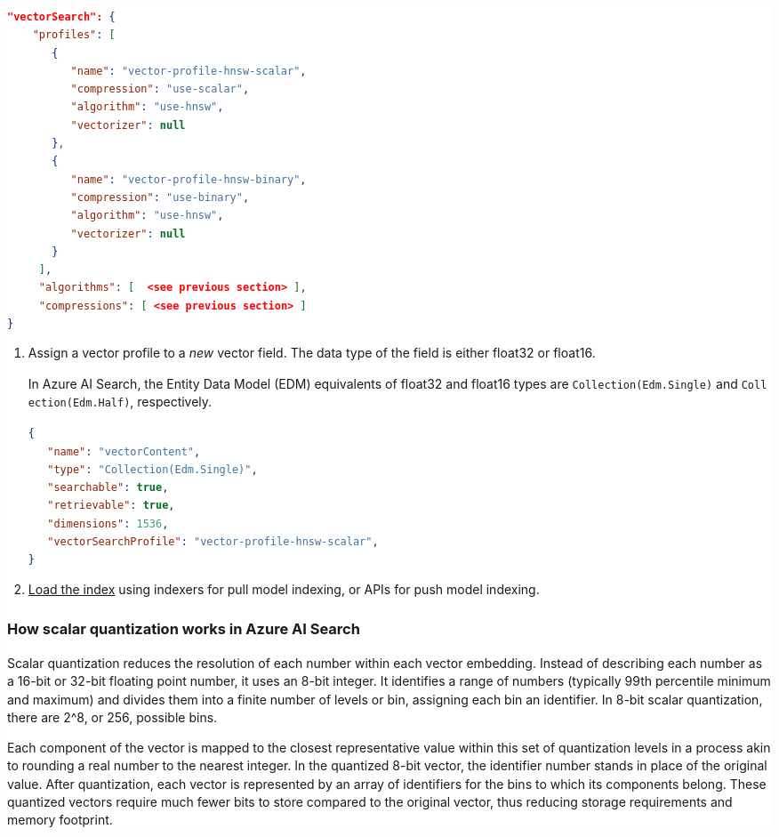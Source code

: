    ```json
   "vectorSearch": {
       "profiles": [
          {
             "name": "vector-profile-hnsw-scalar",
             "compression": "use-scalar", 
             "algorithm": "use-hnsw",
             "vectorizer": null
          },
          {
             "name": "vector-profile-hnsw-binary",
             "compression": "use-binary", 
             "algorithm": "use-hnsw",
             "vectorizer": null
          }
        ],
        "algorithms": [  <see previous section> ],
        "compressions": [ <see previous section> ] 
   }
   ```

1. Assign a vector profile to a *new* vector field. The data type of the field is either float32 or float16. 

   In Azure AI Search, the Entity Data Model (EDM) equivalents of float32 and float16 types are `Collection(Edm.Single)` and `Collection(Edm.Half)`, respectively. 

   ```json
   {
      "name": "vectorContent",
      "type": "Collection(Edm.Single)",
      "searchable": true,
      "retrievable": true,
      "dimensions": 1536,
      "vectorSearchProfile": "vector-profile-hnsw-scalar",
   }
   ```

1. [Load the index](search-what-is-data-import.md) using indexers for pull model indexing, or APIs for push model indexing.

### How scalar quantization works in Azure AI Search

Scalar quantization reduces the resolution of each number within each vector embedding. Instead of describing each number as a 16-bit or 32-bit floating point number, it uses an 8-bit integer. It identifies a range of numbers (typically 99th percentile minimum and maximum) and divides them into a finite number of levels or bin, assigning each bin an identifier. In 8-bit scalar quantization, there are 2^8, or 256, possible bins.

Each component of the vector is mapped to the closest representative value within this set of quantization levels in a process akin to rounding a real number to the nearest integer. In the quantized 8-bit vector, the identifier number stands in place of the original value. After quantization, each vector is represented by an array of identifiers for the bins to which its components belong. These quantized vectors require much fewer bits to store compared to the original vector, thus reducing storage requirements and memory footprint. 
